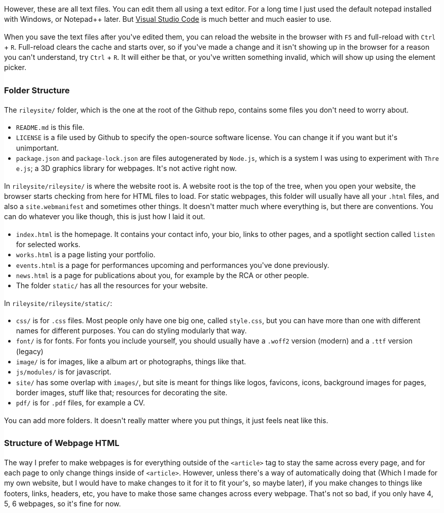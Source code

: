 However, these are all text files. You can edit them all using a text editor. For a long time I just used the default notepad installed with Windows, or Notepad++ later. But [Visual Studio Code](https://code.visualstudio.com/) is much better and much easier to use.

When you save the text files after you've edited them, you can reload the website in the browser with `F5` and full-reload with `Ctrl` + `R`. Full-reload clears the cache and starts over, so if you've made a change and it isn't showing up in the browser for a reason you can't understand, try `Ctrl` + `R`. It will either be that, or you've written something invalid, which will show up using the element picker.

### Folder Structure

The `rileysite/` folder, which is the one at the root of the Github repo, contains some files you don't need to worry about.

- `README.md` is this file.
- `LICENSE` is a file used by Github to specify the open-source software license. You can change it if you want but it's unimportant.
- `package.json` and `package-lock.json` are files autogenerated by `Node.js`, which is a system I was using to experiment with `Three.js`; a 3D graphics library for webpages. It's not active right now.

In `rileysite/rileysite/` is where the website root is. A website root is the top of the tree, when you open your website, the browser starts checking from here for HTML files to load. For static webpages, this folder will usually have all your `.html` files, and also a `site.webmanifest` and sometimes other things. It doesn't matter much where everything is, but there are conventions. You can do whatever you like though, this is just how I laid it out.

- `index.html` is the homepage. It contains your contact info, your bio, links to other pages, and a spotlight section called `listen` for selected works.
- `works.html` is a page listing your portfolio.
- `events.html` is a page for performances upcoming and performances you've done previously.
- `news.html` is a page for publications about you, for example by the RCA or other people.
- The folder `static/` has all the resources for your website.

In `rileysite/rileysite/static/`:

- `css/` is for `.css` files. Most people only have one big one, called `style.css`, but you can have more than one with different names for different purposes. You can do styling modularly that way.
- `font/` is for fonts. For fonts you include yourself, you should usually have a `.woff2` version (modern) and a `.ttf` version (legacy)
- `image/` is for images, like a album art or photographs, things like that.
- `js/modules/` is for javascript.
- `site/` has some overlap with `images/`, but site is meant for things like logos, favicons, icons, background images for pages, border images, stuff like that; resources for decorating the site.
- `pdf/` is for `.pdf` files, for example a CV.

You can add more folders. It doesn't really matter where you put things, it just feels neat like this.

### Structure of Webpage HTML

The way I prefer to make webpages is for everything outside of the `<article>` tag to stay the same across every page, and for each page to only change things inside of `<article>`. However, unless there's a way of automatically doing that (Which I made for my own website, but I would have to make changes to it for it to fit your's, so maybe later), if you make changes to things like footers, links, headers, etc, you have to make those same changes across every webpage. That's not so bad, if you only have 4, 5, 6 webpages, so it's fine for now.
